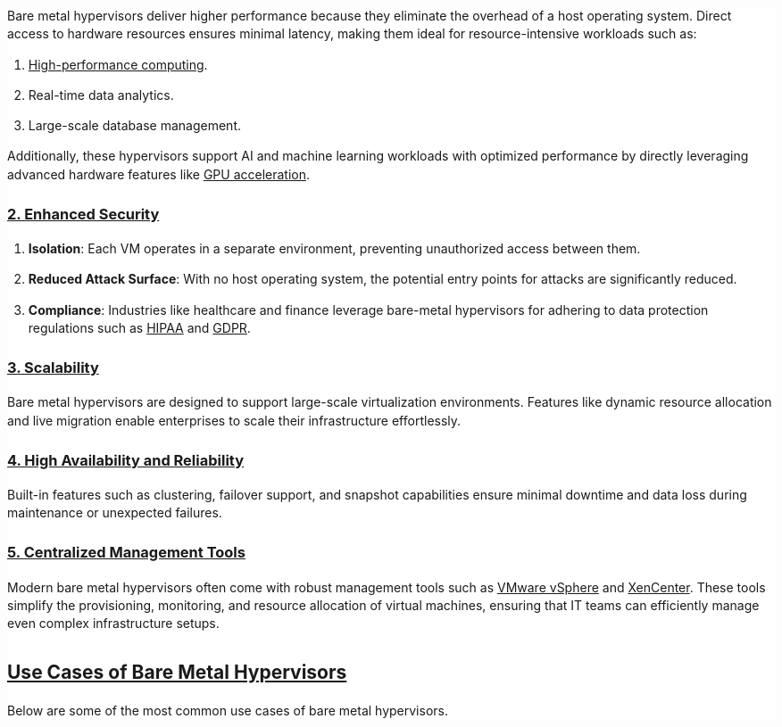 Bare metal hypervisors deliver higher performance because they eliminate the overhead of a host operating system. Direct access to hardware resources ensures minimal latency, making them ideal for resource-intensive workloads such as:

1.  [High-performance computing](https://www.netapp.com/data-storage/high-performance-computing/what-is-hpc).
    
2.  Real-time data analytics.
    
3.  Large-scale database management.
    

Additionally, these hypervisors support AI and machine learning workloads with optimized performance by directly leveraging advanced hardware features like [GPU acceleration](/blog/digitalocean-bare-metal-gpus).

### [2\. Enhanced Security](#2-enhanced-security)[](#2-enhanced-security)

1.  **Isolation**: Each VM operates in a separate environment, preventing unauthorized access between them.
    
2.  **Reduced Attack Surface**: With no host operating system, the potential entry points for attacks are significantly reduced.
    
3.  **Compliance**: Industries like healthcare and finance leverage bare-metal hypervisors for adhering to data protection regulations such as [HIPAA](https://www.digitalguardian.com/blog/what-hipaa-compliance) and [GDPR](https://gdpr.eu/what-is-gdpr/).
    

### [3\. Scalability](#3-scalability)[](#3-scalability)

Bare metal hypervisors are designed to support large-scale virtualization environments. Features like dynamic resource allocation and live migration enable enterprises to scale their infrastructure effortlessly.

### [4\. High Availability and Reliability](#4-high-availability-and-reliability)[](#4-high-availability-and-reliability)

Built-in features such as clustering, failover support, and snapshot capabilities ensure minimal downtime and data loss during maintenance or unexpected failures.

### [5\. Centralized Management Tools](#5-centralized-management-tools)[](#5-centralized-management-tools)

Modern bare metal hypervisors often come with robust management tools such as [VMware vSphere](https://www.vmware.com/products/cloud-infrastructure/vsphere) and [XenCenter](https://docs.xenserver.com/en-us/xencenter/). These tools simplify the provisioning, monitoring, and resource allocation of virtual machines, ensuring that IT teams can efficiently manage even complex infrastructure setups.

[Use Cases of Bare Metal Hypervisors](#use-cases-of-bare-metal-hypervisors)[](#use-cases-of-bare-metal-hypervisors)
-------------------------------------------------------------------------------------------------------------------

Below are some of the most common use cases of bare metal hypervisors.
